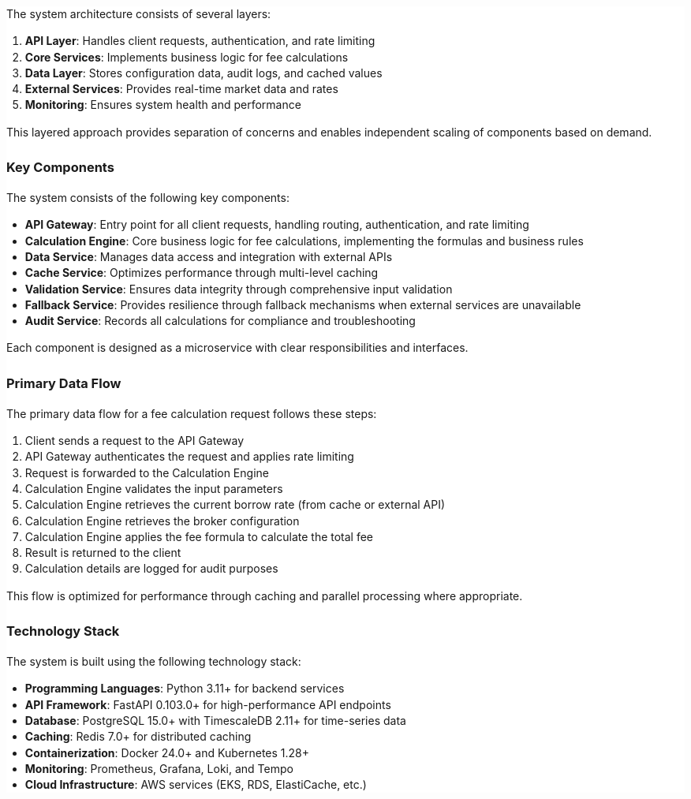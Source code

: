 The system architecture consists of several layers:

1. **API Layer**: Handles client requests, authentication, and rate limiting
2. **Core Services**: Implements business logic for fee calculations
3. **Data Layer**: Stores configuration data, audit logs, and cached values
4. **External Services**: Provides real-time market data and rates
5. **Monitoring**: Ensures system health and performance

This layered approach provides separation of concerns and enables independent scaling of components based on demand.

### Key Components

The system consists of the following key components:

- **API Gateway**: Entry point for all client requests, handling routing, authentication, and rate limiting
- **Calculation Engine**: Core business logic for fee calculations, implementing the formulas and business rules
- **Data Service**: Manages data access and integration with external APIs
- **Cache Service**: Optimizes performance through multi-level caching
- **Validation Service**: Ensures data integrity through comprehensive input validation
- **Fallback Service**: Provides resilience through fallback mechanisms when external services are unavailable
- **Audit Service**: Records all calculations for compliance and troubleshooting

Each component is designed as a microservice with clear responsibilities and interfaces.

### Primary Data Flow

The primary data flow for a fee calculation request follows these steps:

1. Client sends a request to the API Gateway
2. API Gateway authenticates the request and applies rate limiting
3. Request is forwarded to the Calculation Engine
4. Calculation Engine validates the input parameters
5. Calculation Engine retrieves the current borrow rate (from cache or external API)
6. Calculation Engine retrieves the broker configuration
7. Calculation Engine applies the fee formula to calculate the total fee
8. Result is returned to the client
9. Calculation details are logged for audit purposes

This flow is optimized for performance through caching and parallel processing where appropriate.

### Technology Stack

The system is built using the following technology stack:

- **Programming Languages**: Python 3.11+ for backend services
- **API Framework**: FastAPI 0.103.0+ for high-performance API endpoints
- **Database**: PostgreSQL 15.0+ with TimescaleDB 2.11+ for time-series data
- **Caching**: Redis 7.0+ for distributed caching
- **Containerization**: Docker 24.0+ and Kubernetes 1.28+
- **Monitoring**: Prometheus, Grafana, Loki, and Tempo
- **Cloud Infrastructure**: AWS services (EKS, RDS, ElastiCache, etc.)
